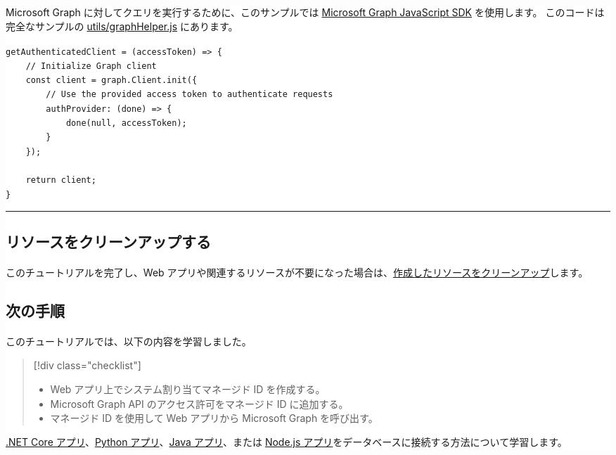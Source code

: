 Microsoft Graph に対してクエリを実行するために、このサンプルでは [Microsoft Graph JavaScript SDK](https://github.com/microsoftgraph/msgraph-sdk-javascript) を使用します。 このコードは完全なサンプルの [utils/graphHelper.js](https://github.com/Azure-Samples/ms-identity-easyauth-nodejs-storage-graphapi/blob/main/3-WebApp-graphapi-managed-identity/controllers/graphController.js) にあります。

```nodejs
getAuthenticatedClient = (accessToken) => {
    // Initialize Graph client
    const client = graph.Client.init({
        // Use the provided access token to authenticate requests
        authProvider: (done) => {
            done(null, accessToken);
        }
    });

    return client;
}
```
---

## <a name="clean-up-resources"></a>リソースをクリーンアップする

このチュートリアルを完了し、Web アプリや関連するリソースが不要になった場合は、[作成したリソースをクリーンアップ](scenario-secure-app-clean-up-resources.md)します。

## <a name="next-steps"></a>次の手順

このチュートリアルでは、以下の内容を学習しました。

> [!div class="checklist"]
>
> * Web アプリ上でシステム割り当てマネージド ID を作成する。
> * Microsoft Graph API のアクセス許可をマネージド ID に追加する。
> * マネージド ID を使用して Web アプリから Microsoft Graph を呼び出す。

[.NET Core アプリ](tutorial-dotnetcore-sqldb-app.md)、[Python アプリ](tutorial-python-postgresql-app.md)、[Java アプリ](tutorial-java-spring-cosmosdb.md)、または [Node.js アプリ](tutorial-nodejs-mongodb-app.md)をデータベースに接続する方法について学習します。
